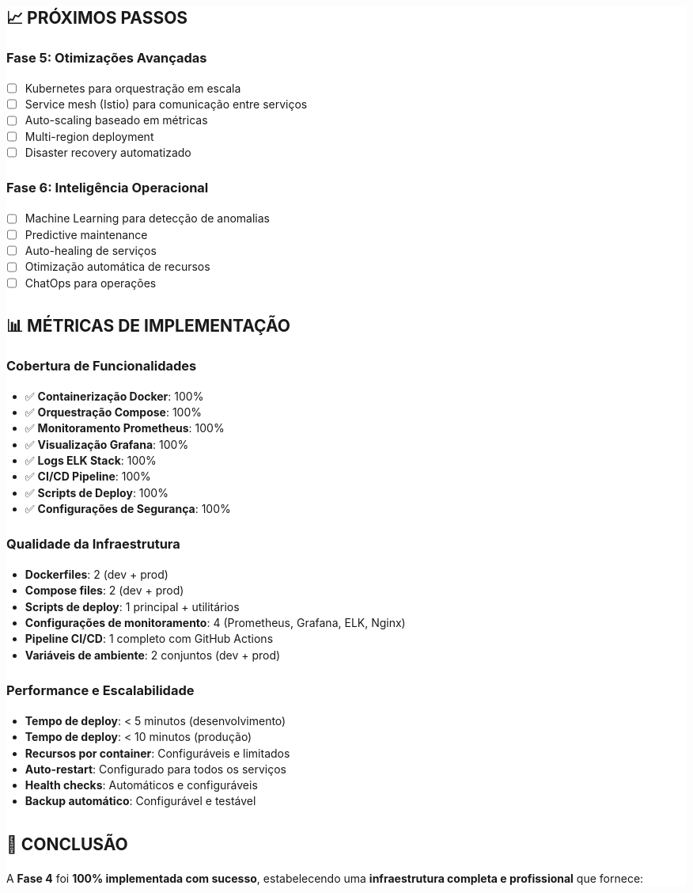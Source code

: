 ## 📈 **PRÓXIMOS PASSOS**

### **Fase 5: Otimizações Avançadas**
- [ ] Kubernetes para orquestração em escala
- [ ] Service mesh (Istio) para comunicação entre serviços
- [ ] Auto-scaling baseado em métricas
- [ ] Multi-region deployment
- [ ] Disaster recovery automatizado

### **Fase 6: Inteligência Operacional**
- [ ] Machine Learning para detecção de anomalias
- [ ] Predictive maintenance
- [ ] Auto-healing de serviços
- [ ] Otimização automática de recursos
- [ ] ChatOps para operações

## 📊 **MÉTRICAS DE IMPLEMENTAÇÃO**

### **Cobertura de Funcionalidades**
- ✅ **Containerização Docker**: 100%
- ✅ **Orquestração Compose**: 100%
- ✅ **Monitoramento Prometheus**: 100%
- ✅ **Visualização Grafana**: 100%
- ✅ **Logs ELK Stack**: 100%
- ✅ **CI/CD Pipeline**: 100%
- ✅ **Scripts de Deploy**: 100%
- ✅ **Configurações de Segurança**: 100%

### **Qualidade da Infraestrutura**
- **Dockerfiles**: 2 (dev + prod)
- **Compose files**: 2 (dev + prod)
- **Scripts de deploy**: 1 principal + utilitários
- **Configurações de monitoramento**: 4 (Prometheus, Grafana, ELK, Nginx)
- **Pipeline CI/CD**: 1 completo com GitHub Actions
- **Variáveis de ambiente**: 2 conjuntos (dev + prod)

### **Performance e Escalabilidade**
- **Tempo de deploy**: < 5 minutos (desenvolvimento)
- **Tempo de deploy**: < 10 minutos (produção)
- **Recursos por container**: Configuráveis e limitados
- **Auto-restart**: Configurado para todos os serviços
- **Health checks**: Automáticos e configuráveis
- **Backup automático**: Configurável e testável

## 🎉 **CONCLUSÃO**

A **Fase 4** foi **100% implementada com sucesso**, estabelecendo uma **infraestrutura completa e profissional** que fornece:
